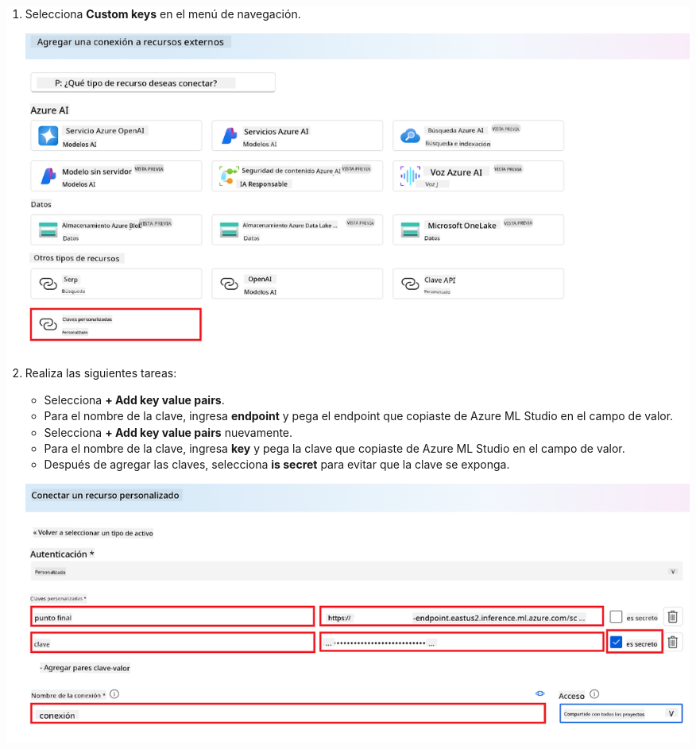 1. Selecciona **Custom keys** en el menú de navegación.

    ![Select custom keys.](../../../../../../translated_images/08-10-select-custom-keys.856f6b29664605513ccc134f1adaefaf27f951981c511783a6a0d1118c9178a5.es.png)

1. Realiza las siguientes tareas:

    - Selecciona **+ Add key value pairs**.
    - Para el nombre de la clave, ingresa **endpoint** y pega el endpoint que copiaste de Azure ML Studio en el campo de valor.
    - Selecciona **+ Add key value pairs** nuevamente.
    - Para el nombre de la clave, ingresa **key** y pega la clave que copiaste de Azure ML Studio en el campo de valor.
    - Después de agregar las claves, selecciona **is secret** para evitar que la clave se exponga.

    ![Add connection.](../../../../../../translated_images/08-11-add-connection.785486badb4d2d26e8df1bbd0948e06aa20aa0dc102faa96c8144722ef7f0b72.es.png)
